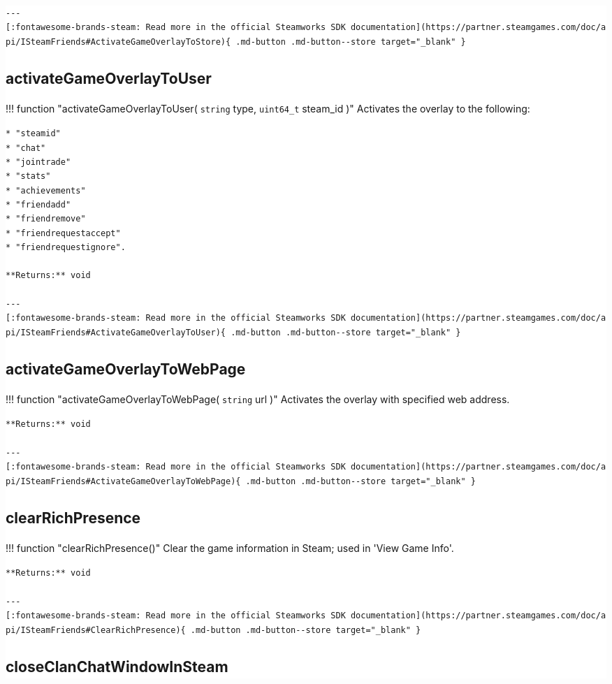 	---
	[:fontawesome-brands-steam: Read more in the official Steamworks SDK documentation](https://partner.steamgames.com/doc/api/ISteamFriends#ActivateGameOverlayToStore){ .md-button .md-button--store target="_blank" }

## activateGameOverlayToUser

!!! function "activateGameOverlayToUser( ```string``` type, ```uint64_t``` steam_id )"
	Activates the overlay to the following:

	* "steamid"
	* "chat"
	* "jointrade"
	* "stats"
	* "achievements"
	* "friendadd"
	* "friendremove"
	* "friendrequestaccept"
	* "friendrequestignore". 

	**Returns:** void

 	---
 	[:fontawesome-brands-steam: Read more in the official Steamworks SDK documentation](https://partner.steamgames.com/doc/api/ISteamFriends#ActivateGameOverlayToUser){ .md-button .md-button--store target="_blank" }

## activateGameOverlayToWebPage

!!! function "activateGameOverlayToWebPage( ```string``` url )"
	Activates the overlay with specified web address. 

	**Returns:** void

 	---
 	[:fontawesome-brands-steam: Read more in the official Steamworks SDK documentation](https://partner.steamgames.com/doc/api/ISteamFriends#ActivateGameOverlayToWebPage){ .md-button .md-button--store target="_blank" }

## clearRichPresence

!!! function "clearRichPresence()"
	Clear the game information in Steam; used in 'View Game Info'. 

	**Returns:** void

 	---
 	[:fontawesome-brands-steam: Read more in the official Steamworks SDK documentation](https://partner.steamgames.com/doc/api/ISteamFriends#ClearRichPresence){ .md-button .md-button--store target="_blank" }

## closeClanChatWindowInSteam
